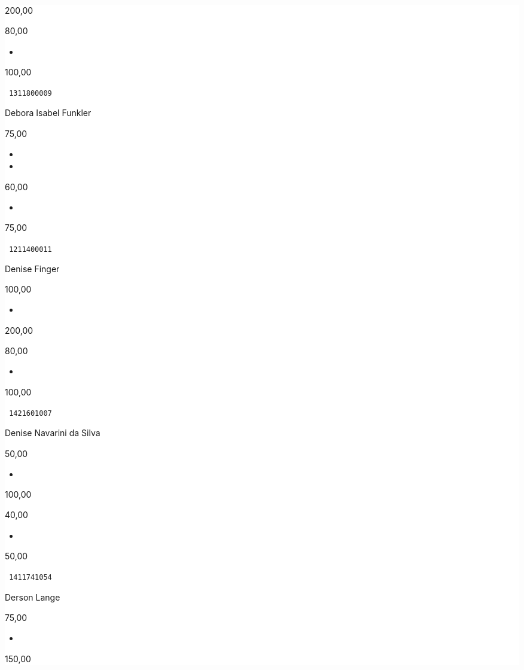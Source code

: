    200,00

   80,00

   -

   100,00

     1311800009

   Debora Isabel Funkler

   75,00

   -

   -

   60,00

   -

   75,00

     1211400011

   Denise Finger

   100,00

   -

   200,00

   80,00

   -

   100,00

     1421601007

   Denise Navarini da Silva

   50,00

   -

   100,00

   40,00

   -

   50,00

     1411741054

   Derson Lange

   75,00

   -

   150,00
